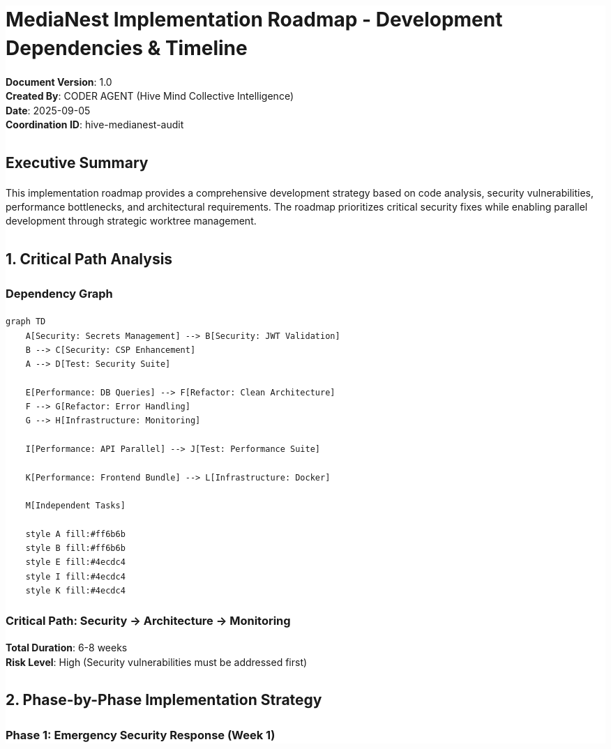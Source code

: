 # MediaNest Implementation Roadmap - Development Dependencies & Timeline

**Document Version**: 1.0  
**Created By**: CODER AGENT (Hive Mind Collective Intelligence)  
**Date**: 2025-09-05  
**Coordination ID**: hive-medianest-audit

## Executive Summary

This implementation roadmap provides a comprehensive development strategy based on code analysis, security vulnerabilities, performance bottlenecks, and architectural requirements. The roadmap prioritizes critical security fixes while enabling parallel development through strategic worktree management.

## 1. Critical Path Analysis

### Dependency Graph

```mermaid
graph TD
    A[Security: Secrets Management] --> B[Security: JWT Validation]
    B --> C[Security: CSP Enhancement]
    A --> D[Test: Security Suite]

    E[Performance: DB Queries] --> F[Refactor: Clean Architecture]
    F --> G[Refactor: Error Handling]
    G --> H[Infrastructure: Monitoring]

    I[Performance: API Parallel] --> J[Test: Performance Suite]

    K[Performance: Frontend Bundle] --> L[Infrastructure: Docker]

    M[Independent Tasks]

    style A fill:#ff6b6b
    style B fill:#ff6b6b
    style E fill:#4ecdc4
    style I fill:#4ecdc4
    style K fill:#4ecdc4
```

### Critical Path: Security → Architecture → Monitoring

**Total Duration**: 6-8 weeks  
**Risk Level**: High (Security vulnerabilities must be addressed first)

## 2. Phase-by-Phase Implementation Strategy

### Phase 1: Emergency Security Response (Week 1)
